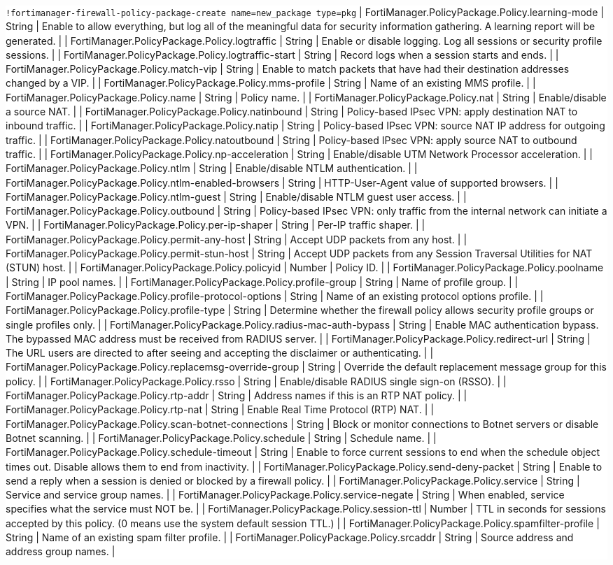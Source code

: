 ```!fortimanager-firewall-policy-package-create name=new_package type=pkg```
| FortiManager.PolicyPackage.Policy.learning-mode | String | Enable to allow everything, but log all of the meaningful data for security information gathering. A learning report will be generated. | 
| FortiManager.PolicyPackage.Policy.logtraffic | String | Enable or disable logging. Log all sessions or security profile sessions. | 
| FortiManager.PolicyPackage.Policy.logtraffic-start | String | Record logs when a session starts and ends. | 
| FortiManager.PolicyPackage.Policy.match-vip | String | Enable to match packets that have had their destination addresses changed by a VIP. | 
| FortiManager.PolicyPackage.Policy.mms-profile | String | Name of an existing MMS profile. | 
| FortiManager.PolicyPackage.Policy.name | String | Policy name. | 
| FortiManager.PolicyPackage.Policy.nat | String | Enable/disable a source NAT. | 
| FortiManager.PolicyPackage.Policy.natinbound | String | Policy-based IPsec VPN: apply destination NAT to inbound traffic. | 
| FortiManager.PolicyPackage.Policy.natip | String | Policy-based IPsec VPN: source NAT IP address for outgoing traffic. | 
| FortiManager.PolicyPackage.Policy.natoutbound | String | Policy-based IPsec VPN: apply source NAT to outbound traffic. | 
| FortiManager.PolicyPackage.Policy.np-acceleration | String | Enable/disable UTM Network Processor acceleration. | 
| FortiManager.PolicyPackage.Policy.ntlm | String | Enable/disable NTLM authentication. | 
| FortiManager.PolicyPackage.Policy.ntlm-enabled-browsers | String | HTTP-User-Agent value of supported browsers. | 
| FortiManager.PolicyPackage.Policy.ntlm-guest | String | Enable/disable NTLM guest user access. | 
| FortiManager.PolicyPackage.Policy.outbound | String | Policy-based IPsec VPN: only traffic from the internal network can initiate a VPN. | 
| FortiManager.PolicyPackage.Policy.per-ip-shaper | String | Per-IP traffic shaper. | 
| FortiManager.PolicyPackage.Policy.permit-any-host | String | Accept UDP packets from any host. | 
| FortiManager.PolicyPackage.Policy.permit-stun-host | String | Accept UDP packets from any Session Traversal Utilities for NAT \(STUN\) host. | 
| FortiManager.PolicyPackage.Policy.policyid | Number | Policy ID. | 
| FortiManager.PolicyPackage.Policy.poolname | String | IP pool names. | 
| FortiManager.PolicyPackage.Policy.profile-group | String | Name of profile group. | 
| FortiManager.PolicyPackage.Policy.profile-protocol-options | String | Name of an existing protocol options profile. | 
| FortiManager.PolicyPackage.Policy.profile-type | String | Determine whether the firewall policy allows security profile groups or single profiles only. | 
| FortiManager.PolicyPackage.Policy.radius-mac-auth-bypass | String | Enable MAC authentication bypass. The bypassed MAC address must be received from RADIUS server. | 
| FortiManager.PolicyPackage.Policy.redirect-url | String | The URL users are directed to after seeing and accepting the disclaimer or authenticating. | 
| FortiManager.PolicyPackage.Policy.replacemsg-override-group | String | Override the default replacement message group for this policy. | 
| FortiManager.PolicyPackage.Policy.rsso | String | Enable/disable RADIUS single sign-on \(RSSO\). | 
| FortiManager.PolicyPackage.Policy.rtp-addr | String | Address names if this is an RTP NAT policy. | 
| FortiManager.PolicyPackage.Policy.rtp-nat | String | Enable Real Time Protocol \(RTP\) NAT. | 
| FortiManager.PolicyPackage.Policy.scan-botnet-connections | String | Block or monitor connections to Botnet servers or disable Botnet scanning. | 
| FortiManager.PolicyPackage.Policy.schedule | String | Schedule name. | 
| FortiManager.PolicyPackage.Policy.schedule-timeout | String | Enable to force current sessions to end when the schedule object times out. Disable allows them to end from inactivity. | 
| FortiManager.PolicyPackage.Policy.send-deny-packet | String | Enable to send a reply when a session is denied or blocked by a firewall policy. | 
| FortiManager.PolicyPackage.Policy.service | String | Service and service group names. | 
| FortiManager.PolicyPackage.Policy.service-negate | String | When enabled, service specifies what the service must NOT be. | 
| FortiManager.PolicyPackage.Policy.session-ttl | Number | TTL in seconds for sessions accepted by this policy. \(0 means use the system default session TTL.\) | 
| FortiManager.PolicyPackage.Policy.spamfilter-profile | String | Name of an existing spam filter profile. | 
| FortiManager.PolicyPackage.Policy.srcaddr | String | Source address and address group names. | 
```